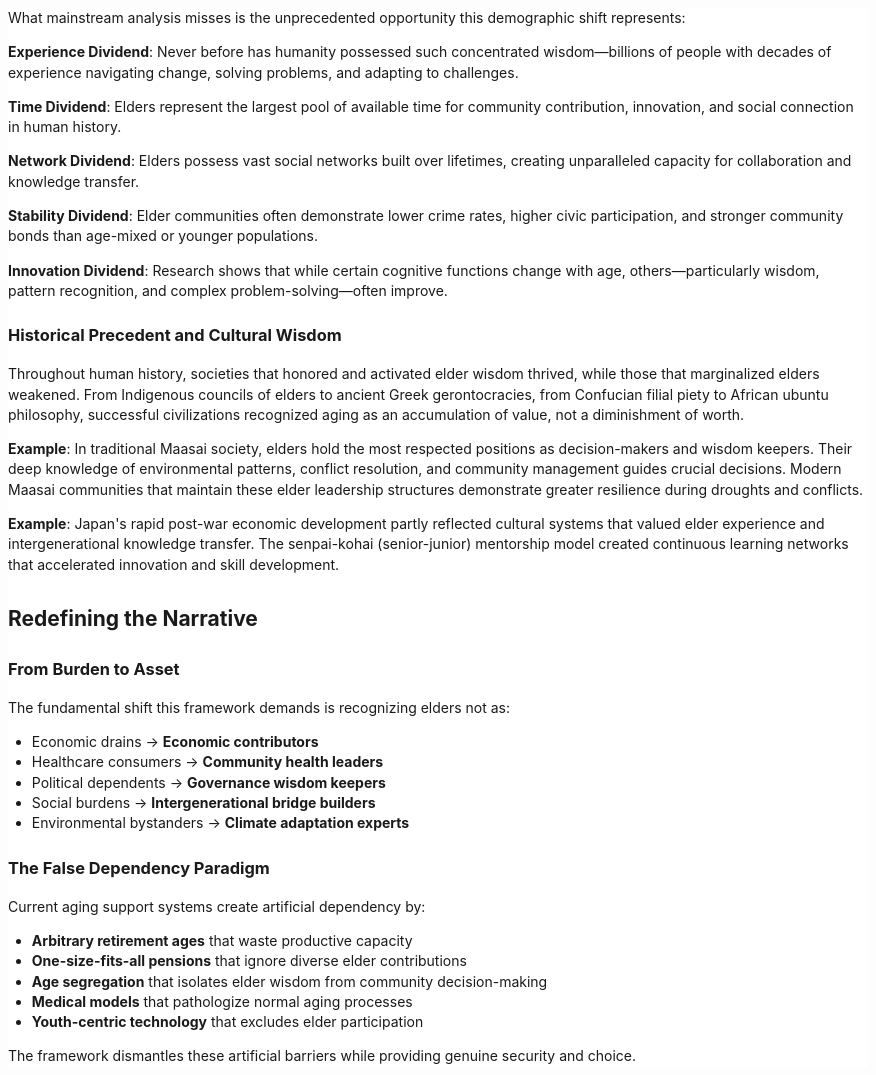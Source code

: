 What mainstream analysis misses is the unprecedented opportunity this demographic shift represents:

**Experience Dividend**: Never before has humanity possessed such concentrated wisdom—billions of people with decades of experience navigating change, solving problems, and adapting to challenges.

**Time Dividend**: Elders represent the largest pool of available time for community contribution, innovation, and social connection in human history.

**Network Dividend**: Elders possess vast social networks built over lifetimes, creating unparalleled capacity for collaboration and knowledge transfer.

**Stability Dividend**: Elder communities often demonstrate lower crime rates, higher civic participation, and stronger community bonds than age-mixed or younger populations.

**Innovation Dividend**: Research shows that while certain cognitive functions change with age, others—particularly wisdom, pattern recognition, and complex problem-solving—often improve.

### Historical Precedent and Cultural Wisdom

Throughout human history, societies that honored and activated elder wisdom thrived, while those that marginalized elders weakened. From Indigenous councils of elders to ancient Greek gerontocracies, from Confucian filial piety to African ubuntu philosophy, successful civilizations recognized aging as an accumulation of value, not a diminishment of worth.

**Example**: In traditional Maasai society, elders hold the most respected positions as decision-makers and wisdom keepers. Their deep knowledge of environmental patterns, conflict resolution, and community management guides crucial decisions. Modern Maasai communities that maintain these elder leadership structures demonstrate greater resilience during droughts and conflicts.

**Example**: Japan's rapid post-war economic development partly reflected cultural systems that valued elder experience and intergenerational knowledge transfer. The senpai-kohai (senior-junior) mentorship model created continuous learning networks that accelerated innovation and skill development.

## <a id="redefining-the-narrative"></a>Redefining the Narrative

### From Burden to Asset

The fundamental shift this framework demands is recognizing elders not as:
- Economic drains → **Economic contributors**
- Healthcare consumers → **Community health leaders** 
- Political dependents → **Governance wisdom keepers**
- Social burdens → **Intergenerational bridge builders**
- Environmental bystanders → **Climate adaptation experts**

### The False Dependency Paradigm

Current aging support systems create artificial dependency by:
- **Arbitrary retirement ages** that waste productive capacity
- **One-size-fits-all pensions** that ignore diverse elder contributions
- **Age segregation** that isolates elder wisdom from community decision-making
- **Medical models** that pathologize normal aging processes
- **Youth-centric technology** that excludes elder participation

The framework dismantles these artificial barriers while providing genuine security and choice.
